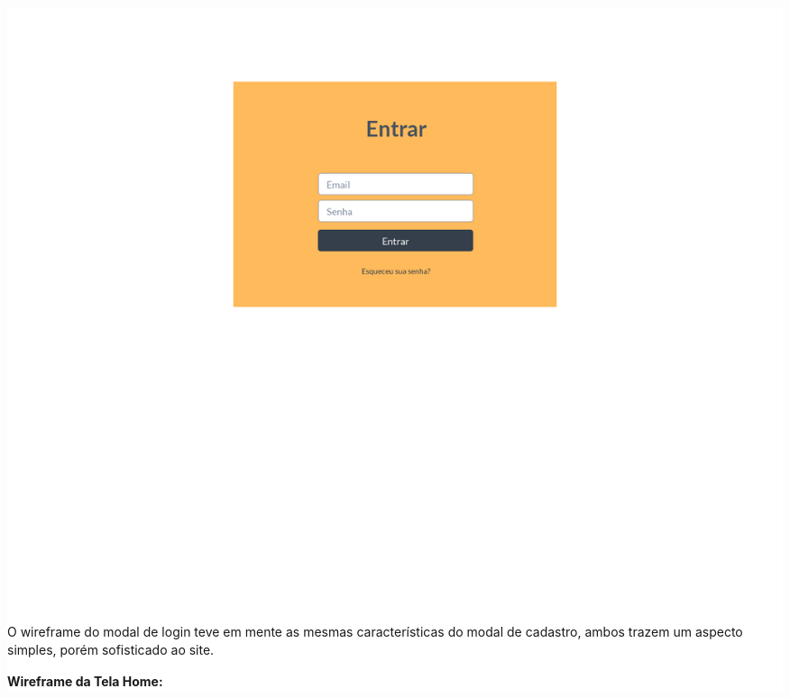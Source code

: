 ![Wireframe do Modal Login](images/wireframe_modal_login.png)
O wireframe do modal de login teve em mente as mesmas características do modal de cadastro, ambos trazem um aspecto simples, porém sofisticado ao site. 

__Wireframe da Tela Home:__
